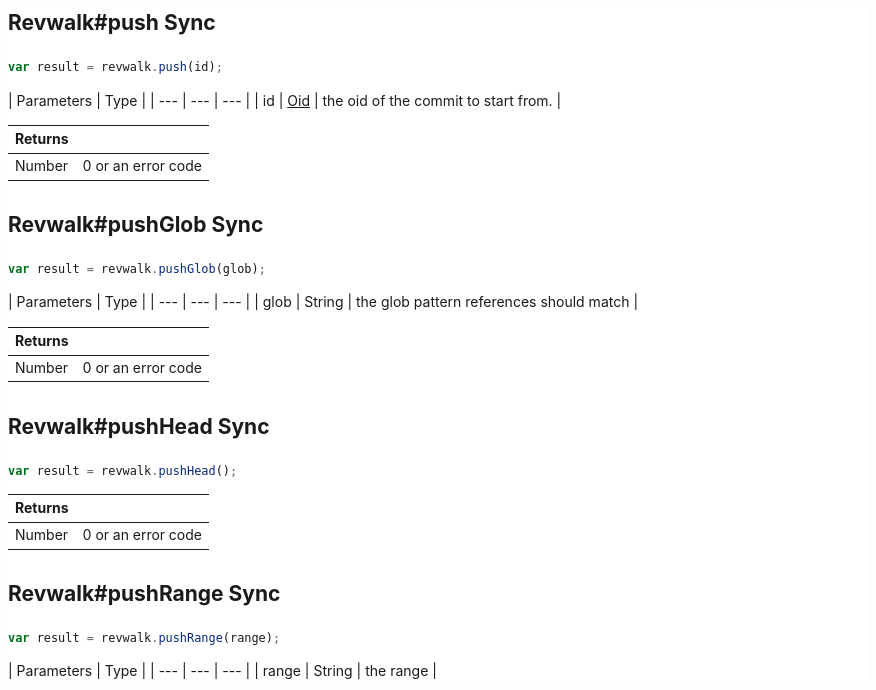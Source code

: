 ## <a name="push"></a><span>Revwalk#</span>push <span class="tags"><span class="sync">Sync</span></span>

```js
var result = revwalk.push(id);
```

| Parameters | Type |
| --- | --- | --- |
| id | [Oid](/api/oid/) | the oid of the commit to start from. |

| Returns |  |
| --- | --- |
| Number |  0 or an error code |

## <a name="pushGlob"></a><span>Revwalk#</span>pushGlob <span class="tags"><span class="sync">Sync</span></span>

```js
var result = revwalk.pushGlob(glob);
```

| Parameters | Type |
| --- | --- | --- |
| glob | String | the glob pattern references should match |

| Returns |  |
| --- | --- |
| Number |  0 or an error code |

## <a name="pushHead"></a><span>Revwalk#</span>pushHead <span class="tags"><span class="sync">Sync</span></span>

```js
var result = revwalk.pushHead();
```

| Returns |  |
| --- | --- |
| Number |  0 or an error code |

## <a name="pushRange"></a><span>Revwalk#</span>pushRange <span class="tags"><span class="sync">Sync</span></span>

```js
var result = revwalk.pushRange(range);
```

| Parameters | Type |
| --- | --- | --- |
| range | String | the range |
